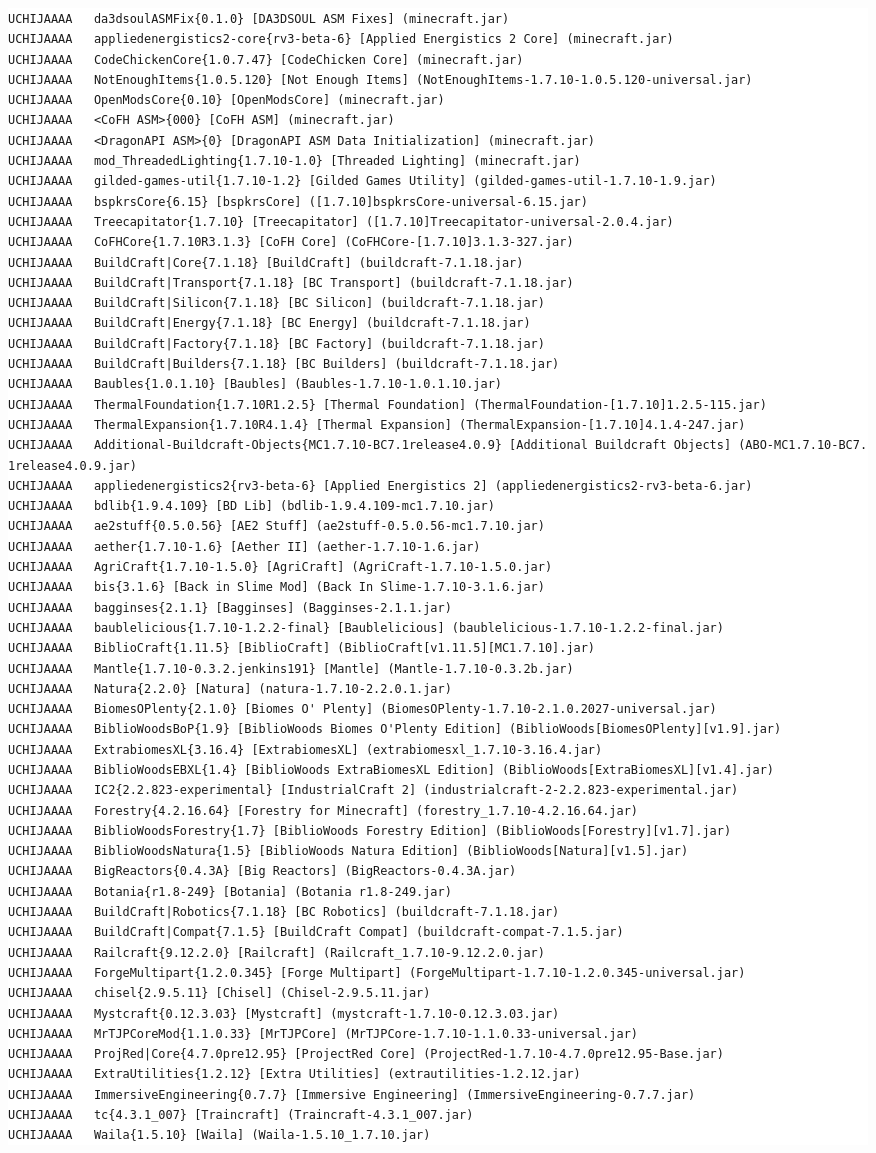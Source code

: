 	UCHIJAAAA	da3dsoulASMFix{0.1.0} [DA3DSOUL ASM Fixes] (minecraft.jar) 
	UCHIJAAAA	appliedenergistics2-core{rv3-beta-6} [Applied Energistics 2 Core] (minecraft.jar) 
	UCHIJAAAA	CodeChickenCore{1.0.7.47} [CodeChicken Core] (minecraft.jar) 
	UCHIJAAAA	NotEnoughItems{1.0.5.120} [Not Enough Items] (NotEnoughItems-1.7.10-1.0.5.120-universal.jar) 
	UCHIJAAAA	OpenModsCore{0.10} [OpenModsCore] (minecraft.jar) 
	UCHIJAAAA	<CoFH ASM>{000} [CoFH ASM] (minecraft.jar) 
	UCHIJAAAA	<DragonAPI ASM>{0} [DragonAPI ASM Data Initialization] (minecraft.jar) 
	UCHIJAAAA	mod_ThreadedLighting{1.7.10-1.0} [Threaded Lighting] (minecraft.jar) 
	UCHIJAAAA	gilded-games-util{1.7.10-1.2} [Gilded Games Utility] (gilded-games-util-1.7.10-1.9.jar) 
	UCHIJAAAA	bspkrsCore{6.15} [bspkrsCore] ([1.7.10]bspkrsCore-universal-6.15.jar) 
	UCHIJAAAA	Treecapitator{1.7.10} [Treecapitator] ([1.7.10]Treecapitator-universal-2.0.4.jar) 
	UCHIJAAAA	CoFHCore{1.7.10R3.1.3} [CoFH Core] (CoFHCore-[1.7.10]3.1.3-327.jar) 
	UCHIJAAAA	BuildCraft|Core{7.1.18} [BuildCraft] (buildcraft-7.1.18.jar) 
	UCHIJAAAA	BuildCraft|Transport{7.1.18} [BC Transport] (buildcraft-7.1.18.jar) 
	UCHIJAAAA	BuildCraft|Silicon{7.1.18} [BC Silicon] (buildcraft-7.1.18.jar) 
	UCHIJAAAA	BuildCraft|Energy{7.1.18} [BC Energy] (buildcraft-7.1.18.jar) 
	UCHIJAAAA	BuildCraft|Factory{7.1.18} [BC Factory] (buildcraft-7.1.18.jar) 
	UCHIJAAAA	BuildCraft|Builders{7.1.18} [BC Builders] (buildcraft-7.1.18.jar) 
	UCHIJAAAA	Baubles{1.0.1.10} [Baubles] (Baubles-1.7.10-1.0.1.10.jar) 
	UCHIJAAAA	ThermalFoundation{1.7.10R1.2.5} [Thermal Foundation] (ThermalFoundation-[1.7.10]1.2.5-115.jar) 
	UCHIJAAAA	ThermalExpansion{1.7.10R4.1.4} [Thermal Expansion] (ThermalExpansion-[1.7.10]4.1.4-247.jar) 
	UCHIJAAAA	Additional-Buildcraft-Objects{MC1.7.10-BC7.1release4.0.9} [Additional Buildcraft Objects] (ABO-MC1.7.10-BC7.1release4.0.9.jar) 
	UCHIJAAAA	appliedenergistics2{rv3-beta-6} [Applied Energistics 2] (appliedenergistics2-rv3-beta-6.jar) 
	UCHIJAAAA	bdlib{1.9.4.109} [BD Lib] (bdlib-1.9.4.109-mc1.7.10.jar) 
	UCHIJAAAA	ae2stuff{0.5.0.56} [AE2 Stuff] (ae2stuff-0.5.0.56-mc1.7.10.jar) 
	UCHIJAAAA	aether{1.7.10-1.6} [Aether II] (aether-1.7.10-1.6.jar) 
	UCHIJAAAA	AgriCraft{1.7.10-1.5.0} [AgriCraft] (AgriCraft-1.7.10-1.5.0.jar) 
	UCHIJAAAA	bis{3.1.6} [Back in Slime Mod] (Back In Slime-1.7.10-3.1.6.jar) 
	UCHIJAAAA	bagginses{2.1.1} [Bagginses] (Bagginses-2.1.1.jar) 
	UCHIJAAAA	baublelicious{1.7.10-1.2.2-final} [Baublelicious] (baublelicious-1.7.10-1.2.2-final.jar) 
	UCHIJAAAA	BiblioCraft{1.11.5} [BiblioCraft] (BiblioCraft[v1.11.5][MC1.7.10].jar) 
	UCHIJAAAA	Mantle{1.7.10-0.3.2.jenkins191} [Mantle] (Mantle-1.7.10-0.3.2b.jar) 
	UCHIJAAAA	Natura{2.2.0} [Natura] (natura-1.7.10-2.2.0.1.jar) 
	UCHIJAAAA	BiomesOPlenty{2.1.0} [Biomes O' Plenty] (BiomesOPlenty-1.7.10-2.1.0.2027-universal.jar) 
	UCHIJAAAA	BiblioWoodsBoP{1.9} [BiblioWoods Biomes O'Plenty Edition] (BiblioWoods[BiomesOPlenty][v1.9].jar) 
	UCHIJAAAA	ExtrabiomesXL{3.16.4} [ExtrabiomesXL] (extrabiomesxl_1.7.10-3.16.4.jar) 
	UCHIJAAAA	BiblioWoodsEBXL{1.4} [BiblioWoods ExtraBiomesXL Edition] (BiblioWoods[ExtraBiomesXL][v1.4].jar) 
	UCHIJAAAA	IC2{2.2.823-experimental} [IndustrialCraft 2] (industrialcraft-2-2.2.823-experimental.jar) 
	UCHIJAAAA	Forestry{4.2.16.64} [Forestry for Minecraft] (forestry_1.7.10-4.2.16.64.jar) 
	UCHIJAAAA	BiblioWoodsForestry{1.7} [BiblioWoods Forestry Edition] (BiblioWoods[Forestry][v1.7].jar) 
	UCHIJAAAA	BiblioWoodsNatura{1.5} [BiblioWoods Natura Edition] (BiblioWoods[Natura][v1.5].jar) 
	UCHIJAAAA	BigReactors{0.4.3A} [Big Reactors] (BigReactors-0.4.3A.jar) 
	UCHIJAAAA	Botania{r1.8-249} [Botania] (Botania r1.8-249.jar) 
	UCHIJAAAA	BuildCraft|Robotics{7.1.18} [BC Robotics] (buildcraft-7.1.18.jar) 
	UCHIJAAAA	BuildCraft|Compat{7.1.5} [BuildCraft Compat] (buildcraft-compat-7.1.5.jar) 
	UCHIJAAAA	Railcraft{9.12.2.0} [Railcraft] (Railcraft_1.7.10-9.12.2.0.jar) 
	UCHIJAAAA	ForgeMultipart{1.2.0.345} [Forge Multipart] (ForgeMultipart-1.7.10-1.2.0.345-universal.jar) 
	UCHIJAAAA	chisel{2.9.5.11} [Chisel] (Chisel-2.9.5.11.jar) 
	UCHIJAAAA	Mystcraft{0.12.3.03} [Mystcraft] (mystcraft-1.7.10-0.12.3.03.jar) 
	UCHIJAAAA	MrTJPCoreMod{1.1.0.33} [MrTJPCore] (MrTJPCore-1.7.10-1.1.0.33-universal.jar) 
	UCHIJAAAA	ProjRed|Core{4.7.0pre12.95} [ProjectRed Core] (ProjectRed-1.7.10-4.7.0pre12.95-Base.jar) 
	UCHIJAAAA	ExtraUtilities{1.2.12} [Extra Utilities] (extrautilities-1.2.12.jar) 
	UCHIJAAAA	ImmersiveEngineering{0.7.7} [Immersive Engineering] (ImmersiveEngineering-0.7.7.jar) 
	UCHIJAAAA	tc{4.3.1_007} [Traincraft] (Traincraft-4.3.1_007.jar) 
	UCHIJAAAA	Waila{1.5.10} [Waila] (Waila-1.5.10_1.7.10.jar) 